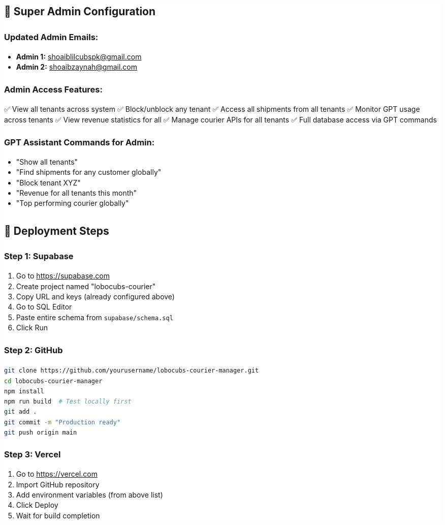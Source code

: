 ## 🔧 Super Admin Configuration

### Updated Admin Emails:
- **Admin 1:** shoaiblilcubspk@gmail.com
- **Admin 2:** shoaibzaynah@gmail.com

### Admin Access Features:
✅ View all tenants across system
✅ Block/unblock any tenant
✅ Access all shipments from all tenants
✅ Monitor GPT usage across tenants
✅ View revenue statistics for all
✅ Manage courier APIs for all tenants
✅ Full database access via GPT commands

### GPT Assistant Commands for Admin:
- "Show all tenants"
- "Find shipments for any customer globally"
- "Block tenant XYZ"
- "Revenue for all tenants this month"
- "Top performing courier globally"

## 🚀 Deployment Steps

### Step 1: Supabase
1. Go to https://supabase.com
2. Create project named "lobocubs-courier"
3. Copy URL and keys (already configured above)
4. Go to SQL Editor
5. Paste entire schema from `supabase/schema.sql`
6. Click Run

### Step 2: GitHub
```bash
git clone https://github.com/yourusername/lobocubs-courier-manager.git
cd lobocubs-courier-manager
npm install
npm run build  # Test locally first
git add .
git commit -m "Production ready"
git push origin main
```

### Step 3: Vercel
1. Go to https://vercel.com
2. Import GitHub repository
3. Add environment variables (from above list)
4. Click Deploy
5. Wait for build completion
